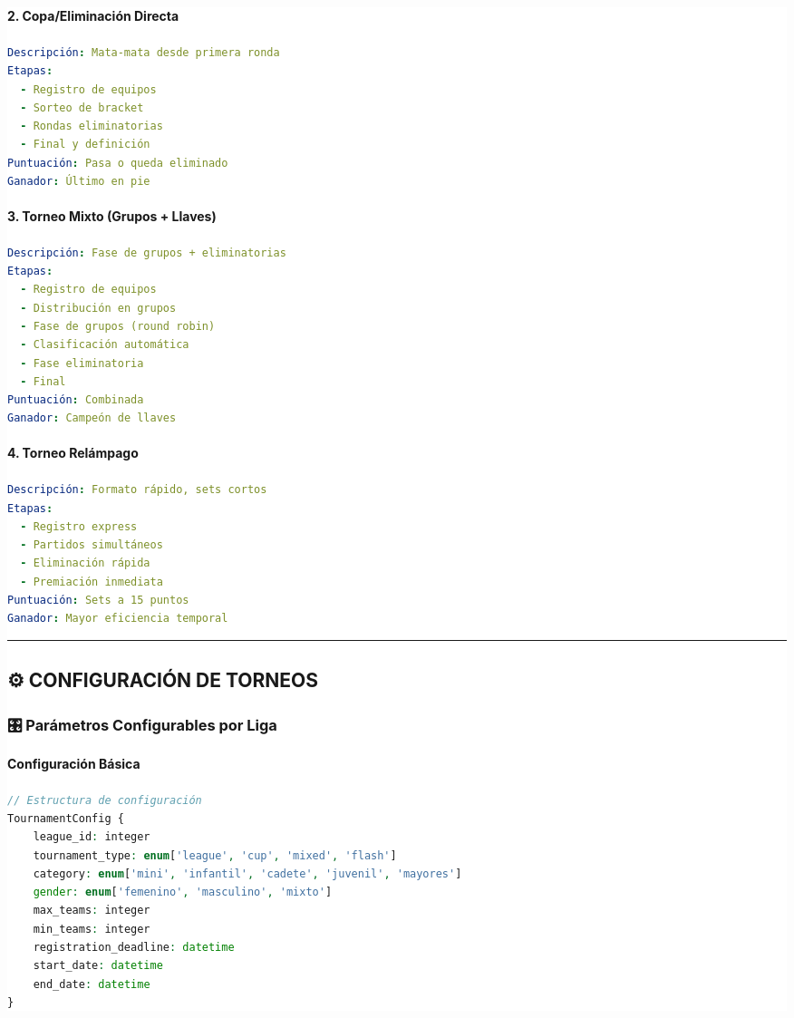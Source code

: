 #### **2. Copa/Eliminación Directa**
```yaml
Descripción: Mata-mata desde primera ronda
Etapas:
  - Registro de equipos
  - Sorteo de bracket
  - Rondas eliminatorias
  - Final y definición
Puntuación: Pasa o queda eliminado
Ganador: Último en pie
```

#### **3. Torneo Mixto (Grupos + Llaves)**
```yaml
Descripción: Fase de grupos + eliminatorias
Etapas:
  - Registro de equipos
  - Distribución en grupos
  - Fase de grupos (round robin)
  - Clasificación automática
  - Fase eliminatoria
  - Final
Puntuación: Combinada
Ganador: Campeón de llaves
```

#### **4. Torneo Relámpago**
```yaml
Descripción: Formato rápido, sets cortos
Etapas:
  - Registro express
  - Partidos simultáneos
  - Eliminación rápida
  - Premiación inmediata
Puntuación: Sets a 15 puntos
Ganador: Mayor eficiencia temporal
```

---

## ⚙️ **CONFIGURACIÓN DE TORNEOS**

### **🎛️ Parámetros Configurables por Liga**

#### **Configuración Básica**
```php
// Estructura de configuración
TournamentConfig {
    league_id: integer
    tournament_type: enum['league', 'cup', 'mixed', 'flash']
    category: enum['mini', 'infantil', 'cadete', 'juvenil', 'mayores']
    gender: enum['femenino', 'masculino', 'mixto']
    max_teams: integer
    min_teams: integer
    registration_deadline: datetime
    start_date: datetime
    end_date: datetime
}
```
